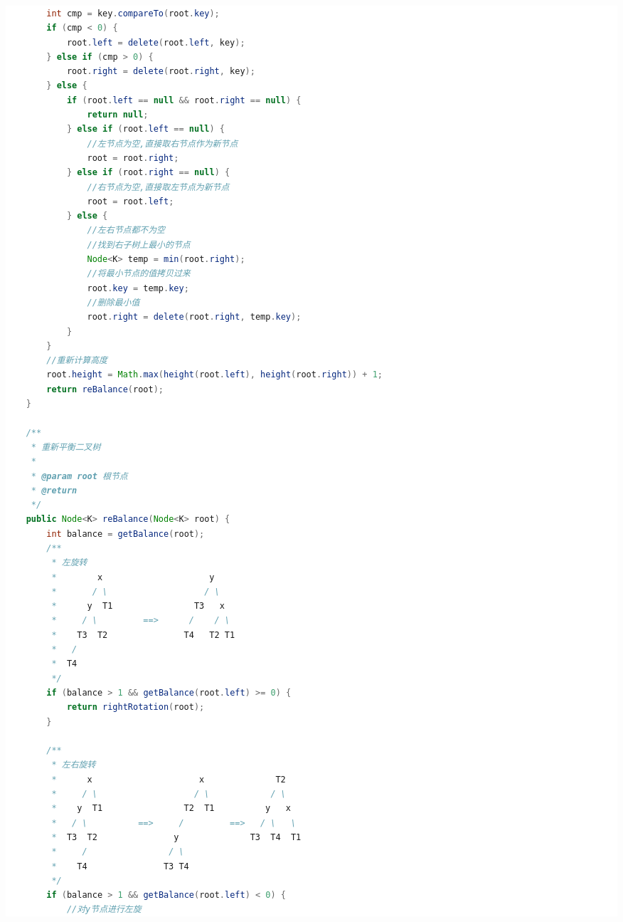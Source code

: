 ```java
        int cmp = key.compareTo(root.key);
        if (cmp < 0) {
            root.left = delete(root.left, key);
        } else if (cmp > 0) {
            root.right = delete(root.right, key);
        } else {
            if (root.left == null && root.right == null) {
                return null;
            } else if (root.left == null) {
                //左节点为空,直接取右节点作为新节点
                root = root.right;
            } else if (root.right == null) {
                //右节点为空,直接取左节点为新节点
                root = root.left;
            } else {
                //左右节点都不为空
                //找到右子树上最小的节点
                Node<K> temp = min(root.right);
                //将最小节点的值拷贝过来
                root.key = temp.key;
                //删除最小值
                root.right = delete(root.right, temp.key);
            }
        }
        //重新计算高度
        root.height = Math.max(height(root.left), height(root.right)) + 1;
        return reBalance(root);
    }

    /**
     * 重新平衡二叉树
     *
     * @param root 根节点
     * @return
     */
    public Node<K> reBalance(Node<K> root) {
        int balance = getBalance(root);
        /**
         * 左旋转
         *        x                     y
         *       / \                   / \
         *      y  T1                T3   x
         *     / \         ==>      /    / \
         *    T3  T2               T4   T2 T1
         *   /
         *  T4
         */
        if (balance > 1 && getBalance(root.left) >= 0) {
            return rightRotation(root);
        }

        /**
         * 左右旋转
         *      x                     x              T2
         *     / \                   / \            / \
         *    y  T1                T2  T1          y   x
         *   / \          ==>     /         ==>   / \   \
         *  T3  T2               y              T3  T4  T1
         *     /                / \
         *    T4               T3 T4
         */
        if (balance > 1 && getBalance(root.left) < 0) {
            //对y节点进行左旋
```